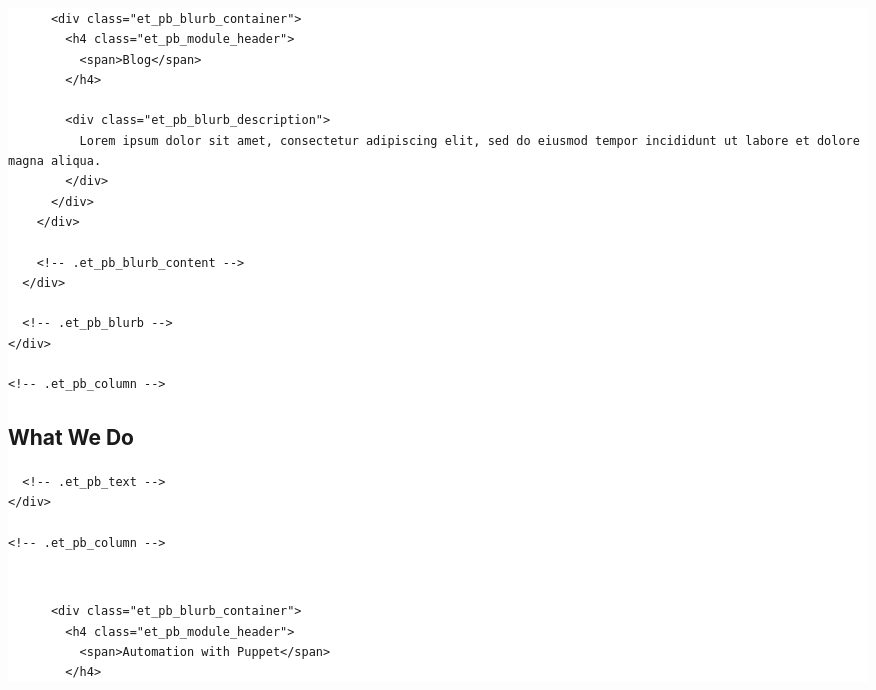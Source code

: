           <div class="et_pb_blurb_container">
            <h4 class="et_pb_module_header">
              <span>Blog</span>
            </h4>
            
            <div class="et_pb_blurb_description">
              Lorem ipsum dolor sit amet, consectetur adipiscing elit, sed do eiusmod tempor incididunt ut labore et dolore magna aliqua.
            </div>
          </div>
        </div>
        
        <!-- .et_pb_blurb_content -->
      </div>
      
      <!-- .et_pb_blurb -->
    </div>
    
    <!-- .et_pb_column -->
  </div>
  
  
</div>



<div class="et_pb_section et_pb_section_147 et_section_regular">
  <div class="et_pb_row et_pb_row_174">
    <div class="et_pb_column et_pb_column_4_4 et_pb_column_347  et_pb_css_mix_blend_mode_passthrough et-last-child">
      <div class="et_pb_module et_pb_text et_pb_text_166  et_pb_text_align_center et_pb_bg_layout_light">
        <div class="et_pb_text_inner">
          <h2>
            What We Do
          </h2>
        </div>
      </div>
      
      <!-- .et_pb_text -->
    </div>
    
    <!-- .et_pb_column -->
  </div>
  
  
  
  <div class="et_pb_row et_pb_row_175">
    <div class="et_pb_column et_pb_column_1_3 et_pb_column_348  et_pb_css_mix_blend_mode_passthrough">
      <div class="et_pb_module et_pb_blurb et_pb_blurb_190 et_animated  et_pb_text_align_left  et_pb_blurb_position_top et_pb_bg_layout_dark">
        <div class="et_pb_blurb_content">
          <div class="et_pb_main_blurb_image">
            <span class="et_pb_image_wrap"><img src="http://ex42.kulturbiz.com/wp-content/uploads/2019/10/line-icons-53.png" alt="" class="et-waypoint et_pb_animation_off" /></span>
          </div>
          
          <div class="et_pb_blurb_container">
            <h4 class="et_pb_module_header">
              <span>Automation with Puppet</span>
            </h4>
            